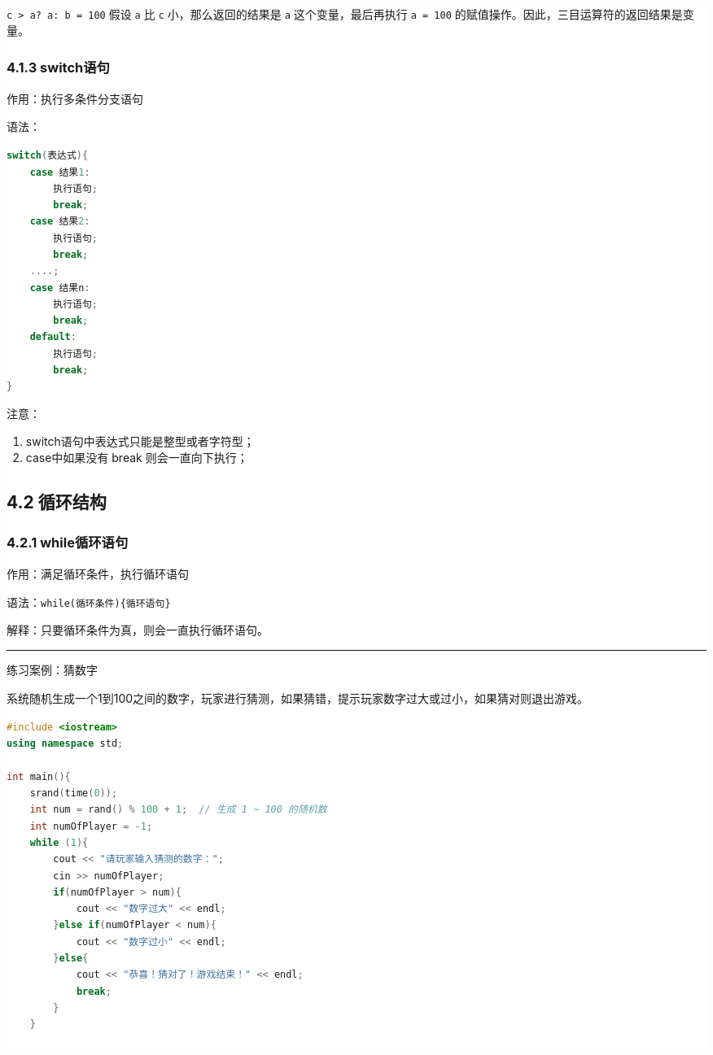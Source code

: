 `c > a? a: b = 100` 假设 `a` 比 `c` 小，那么返回的结果是 `a` 这个变量，最后再执行 `a = 100` 的赋值操作。因此，三目运算符的返回结果是变量。

### 4.1.3 switch语句

作用：执行多条件分支语句

语法：

```c++
switch(表达式){
    case 结果1:
        执行语句;
        break;
    case 结果2:
        执行语句;
        break;
    ....;
    case 结果n: 
        执行语句;
        break;
    default:
        执行语句;
        break;
}
```

注意：

1. switch语句中表达式只能是整型或者字符型；
2. case中如果没有 break 则会一直向下执行；

## 4.2 循环结构

### 4.2.1 while循环语句

作用：满足循环条件，执行循环语句

语法：`while(循环条件){循环语句}`

解释：只要循环条件为真，则会一直执行循环语句。

---

练习案例：猜数字

系统随机生成一个1到100之间的数字，玩家进行猜测，如果猜错，提示玩家数字过大或过小，如果猜对则退出游戏。

```c++
#include <iostream>
using namespace std;

int main(){
    srand(time(0));
    int num = rand() % 100 + 1;  // 生成 1 ~ 100 的随机数
    int numOfPlayer = -1;
    while (1){
        cout << "请玩家输入猜测的数字：";
        cin >> numOfPlayer;
        if(numOfPlayer > num){
            cout << "数字过大" << endl;
        }else if(numOfPlayer < num){
            cout << "数字过小" << endl;
        }else{
            cout << "恭喜！猜对了！游戏结束！" << endl;
            break;
        }
    }
    
```